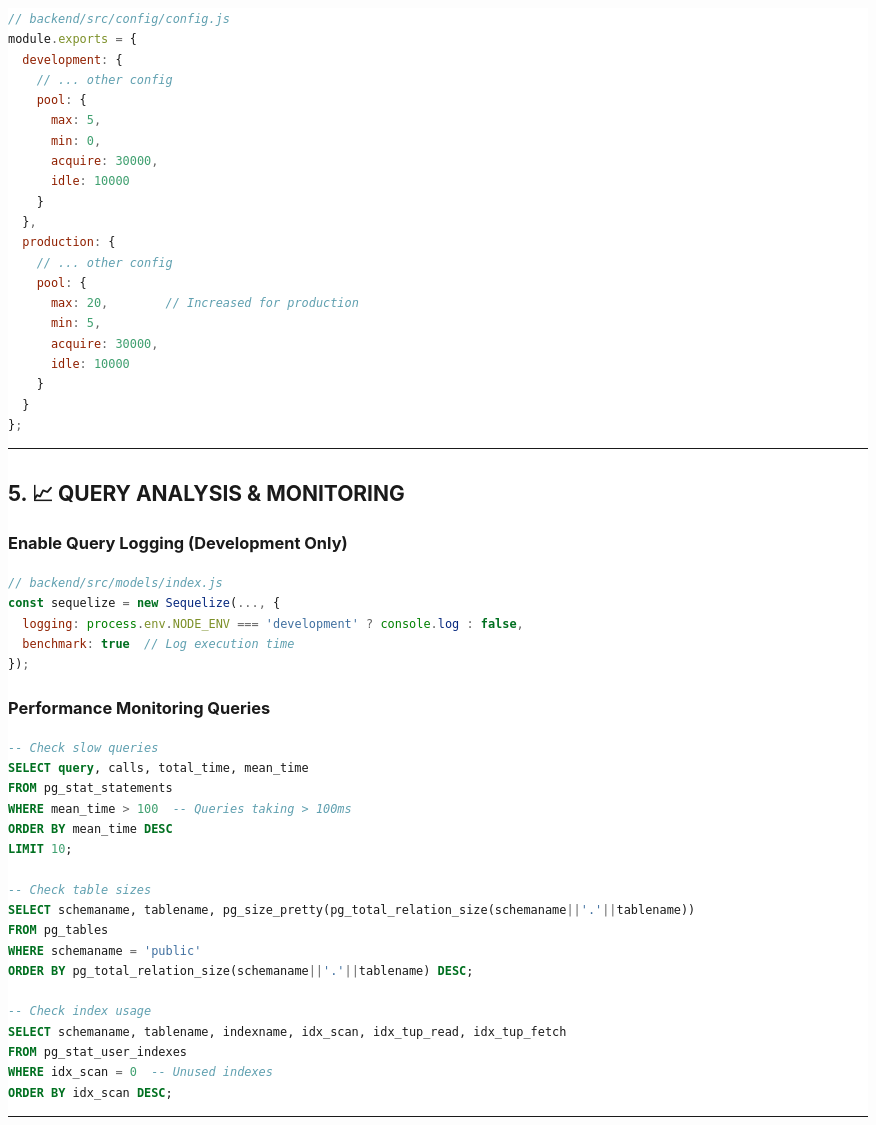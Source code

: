 ```javascript
// backend/src/config/config.js
module.exports = {
  development: {
    // ... other config
    pool: {
      max: 5,
      min: 0,
      acquire: 30000,
      idle: 10000
    }
  },
  production: {
    // ... other config
    pool: {
      max: 20,        // Increased for production
      min: 5,
      acquire: 30000,
      idle: 10000
    }
  }
};
```

---

## 5. 📈 QUERY ANALYSIS & MONITORING

### Enable Query Logging (Development Only)

```javascript
// backend/src/models/index.js
const sequelize = new Sequelize(..., {
  logging: process.env.NODE_ENV === 'development' ? console.log : false,
  benchmark: true  // Log execution time
});
```

### Performance Monitoring Queries

```sql
-- Check slow queries
SELECT query, calls, total_time, mean_time 
FROM pg_stat_statements 
WHERE mean_time > 100  -- Queries taking > 100ms
ORDER BY mean_time DESC 
LIMIT 10;

-- Check table sizes
SELECT schemaname, tablename, pg_size_pretty(pg_total_relation_size(schemaname||'.'||tablename)) 
FROM pg_tables 
WHERE schemaname = 'public' 
ORDER BY pg_total_relation_size(schemaname||'.'||tablename) DESC;

-- Check index usage
SELECT schemaname, tablename, indexname, idx_scan, idx_tup_read, idx_tup_fetch 
FROM pg_stat_user_indexes 
WHERE idx_scan = 0  -- Unused indexes
ORDER BY idx_scan DESC;
```

---